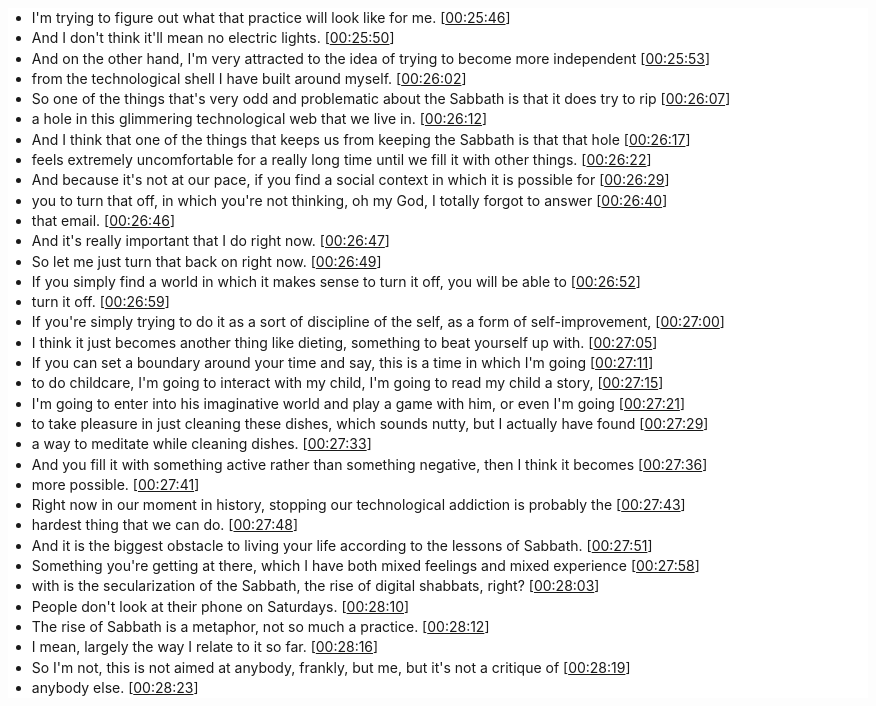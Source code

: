 *  I'm trying to figure out what that practice will look like for me. [[00:25:46](https://www.youtube.com/watch?v=B52RB-XmM5I&t=1546.08s)]
*  And I don't think it'll mean no electric lights. [[00:25:50](https://www.youtube.com/watch?v=B52RB-XmM5I&t=1550.46s)]
*  And on the other hand, I'm very attracted to the idea of trying to become more independent [[00:25:53](https://www.youtube.com/watch?v=B52RB-XmM5I&t=1553.14s)]
*  from the technological shell I have built around myself. [[00:26:02](https://www.youtube.com/watch?v=B52RB-XmM5I&t=1562.7800000000002s)]
*  So one of the things that's very odd and problematic about the Sabbath is that it does try to rip [[00:26:07](https://www.youtube.com/watch?v=B52RB-XmM5I&t=1567.22s)]
*  a hole in this glimmering technological web that we live in. [[00:26:12](https://www.youtube.com/watch?v=B52RB-XmM5I&t=1572.4s)]
*  And I think that one of the things that keeps us from keeping the Sabbath is that that hole [[00:26:17](https://www.youtube.com/watch?v=B52RB-XmM5I&t=1577.8600000000001s)]
*  feels extremely uncomfortable for a really long time until we fill it with other things. [[00:26:22](https://www.youtube.com/watch?v=B52RB-XmM5I&t=1582.9s)]
*  And because it's not at our pace, if you find a social context in which it is possible for [[00:26:29](https://www.youtube.com/watch?v=B52RB-XmM5I&t=1589.26s)]
*  you to turn that off, in which you're not thinking, oh my God, I totally forgot to answer [[00:26:40](https://www.youtube.com/watch?v=B52RB-XmM5I&t=1600.42s)]
*  that email. [[00:26:46](https://www.youtube.com/watch?v=B52RB-XmM5I&t=1606.5800000000002s)]
*  And it's really important that I do right now. [[00:26:47](https://www.youtube.com/watch?v=B52RB-XmM5I&t=1607.5800000000002s)]
*  So let me just turn that back on right now. [[00:26:49](https://www.youtube.com/watch?v=B52RB-XmM5I&t=1609.46s)]
*  If you simply find a world in which it makes sense to turn it off, you will be able to [[00:26:52](https://www.youtube.com/watch?v=B52RB-XmM5I&t=1612.3s)]
*  turn it off. [[00:26:59](https://www.youtube.com/watch?v=B52RB-XmM5I&t=1619.22s)]
*  If you're simply trying to do it as a sort of discipline of the self, as a form of self-improvement, [[00:27:00](https://www.youtube.com/watch?v=B52RB-XmM5I&t=1620.54s)]
*  I think it just becomes another thing like dieting, something to beat yourself up with. [[00:27:05](https://www.youtube.com/watch?v=B52RB-XmM5I&t=1625.7s)]
*  If you can set a boundary around your time and say, this is a time in which I'm going [[00:27:11](https://www.youtube.com/watch?v=B52RB-XmM5I&t=1631.6599999999999s)]
*  to do childcare, I'm going to interact with my child, I'm going to read my child a story, [[00:27:15](https://www.youtube.com/watch?v=B52RB-XmM5I&t=1635.3s)]
*  I'm going to enter into his imaginative world and play a game with him, or even I'm going [[00:27:21](https://www.youtube.com/watch?v=B52RB-XmM5I&t=1641.58s)]
*  to take pleasure in just cleaning these dishes, which sounds nutty, but I actually have found [[00:27:29](https://www.youtube.com/watch?v=B52RB-XmM5I&t=1649.1799999999998s)]
*  a way to meditate while cleaning dishes. [[00:27:33](https://www.youtube.com/watch?v=B52RB-XmM5I&t=1653.46s)]
*  And you fill it with something active rather than something negative, then I think it becomes [[00:27:36](https://www.youtube.com/watch?v=B52RB-XmM5I&t=1656.4399999999998s)]
*  more possible. [[00:27:41](https://www.youtube.com/watch?v=B52RB-XmM5I&t=1661.3s)]
*  Right now in our moment in history, stopping our technological addiction is probably the [[00:27:43](https://www.youtube.com/watch?v=B52RB-XmM5I&t=1663.24s)]
*  hardest thing that we can do. [[00:27:48](https://www.youtube.com/watch?v=B52RB-XmM5I&t=1668.62s)]
*  And it is the biggest obstacle to living your life according to the lessons of Sabbath. [[00:27:51](https://www.youtube.com/watch?v=B52RB-XmM5I&t=1671.58s)]
*  Something you're getting at there, which I have both mixed feelings and mixed experience [[00:27:58](https://www.youtube.com/watch?v=B52RB-XmM5I&t=1678.62s)]
*  with is the secularization of the Sabbath, the rise of digital shabbats, right? [[00:28:03](https://www.youtube.com/watch?v=B52RB-XmM5I&t=1683.28s)]
*  People don't look at their phone on Saturdays. [[00:28:10](https://www.youtube.com/watch?v=B52RB-XmM5I&t=1690.3799999999999s)]
*  The rise of Sabbath is a metaphor, not so much a practice. [[00:28:12](https://www.youtube.com/watch?v=B52RB-XmM5I&t=1692.6999999999998s)]
*  I mean, largely the way I relate to it so far. [[00:28:16](https://www.youtube.com/watch?v=B52RB-XmM5I&t=1696.8200000000002s)]
*  So I'm not, this is not aimed at anybody, frankly, but me, but it's not a critique of [[00:28:19](https://www.youtube.com/watch?v=B52RB-XmM5I&t=1699.3400000000001s)]
*  anybody else. [[00:28:23](https://www.youtube.com/watch?v=B52RB-XmM5I&t=1703.38s)]